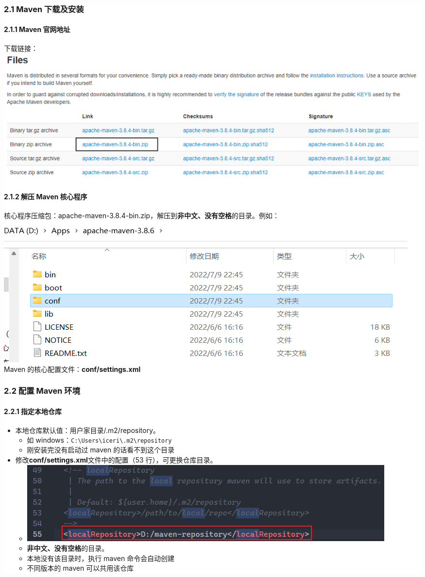 ### 2.1 Maven 下载及安装

#### 2.1.1 Maven 官网地址

下载链接：
![image.png](maven/image-1669756396802.png)

#### 2.1.2 解压 Maven 核心程序

核心程序压缩包：apache-maven-3.8.4-bin.zip，解压到**非中文、没有空格**的目录。例如：
![image.png](maven/image-1669756398999.png)
Maven 的核心配置文件：**conf/settings.xml**

### 2.2 配置 Maven 环境

#### 2.2.1 指定本地仓库

- 本地仓库默认值：用户家目录/.m2/repository。
  - 如 windows：`C:\Users\iceri\.m2\repository`
  - 刚安装完没有启动过 maven 的话看不到这个目录
- 修改**conf/settings.xml**文件中的配置（53 行），可更换仓库目录。
  - ![image.png](maven/image-1669756401838.png)
  - **非中文、没有空格**的目录。
  - 本地没有该目录时，执行 maven 命令会自动创建
  - 不同版本的 maven 可以共用该仓库

